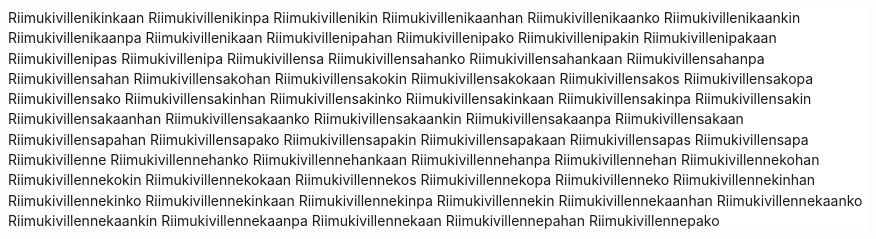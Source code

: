Riimukivillenikinkaan
Riimukivillenikinpa
Riimukivillenikin
Riimukivillenikaanhan
Riimukivillenikaanko
Riimukivillenikaankin
Riimukivillenikaanpa
Riimukivillenikaan
Riimukivillenipahan
Riimukivillenipako
Riimukivillenipakin
Riimukivillenipakaan
Riimukivillenipas
Riimukivillenipa
Riimukivillensa
Riimukivillensahanko
Riimukivillensahankaan
Riimukivillensahanpa
Riimukivillensahan
Riimukivillensakohan
Riimukivillensakokin
Riimukivillensakokaan
Riimukivillensakos
Riimukivillensakopa
Riimukivillensako
Riimukivillensakinhan
Riimukivillensakinko
Riimukivillensakinkaan
Riimukivillensakinpa
Riimukivillensakin
Riimukivillensakaanhan
Riimukivillensakaanko
Riimukivillensakaankin
Riimukivillensakaanpa
Riimukivillensakaan
Riimukivillensapahan
Riimukivillensapako
Riimukivillensapakin
Riimukivillensapakaan
Riimukivillensapas
Riimukivillensapa
Riimukivillenne
Riimukivillennehanko
Riimukivillennehankaan
Riimukivillennehanpa
Riimukivillennehan
Riimukivillennekohan
Riimukivillennekokin
Riimukivillennekokaan
Riimukivillennekos
Riimukivillennekopa
Riimukivillenneko
Riimukivillennekinhan
Riimukivillennekinko
Riimukivillennekinkaan
Riimukivillennekinpa
Riimukivillennekin
Riimukivillennekaanhan
Riimukivillennekaanko
Riimukivillennekaankin
Riimukivillennekaanpa
Riimukivillennekaan
Riimukivillennepahan
Riimukivillennepako